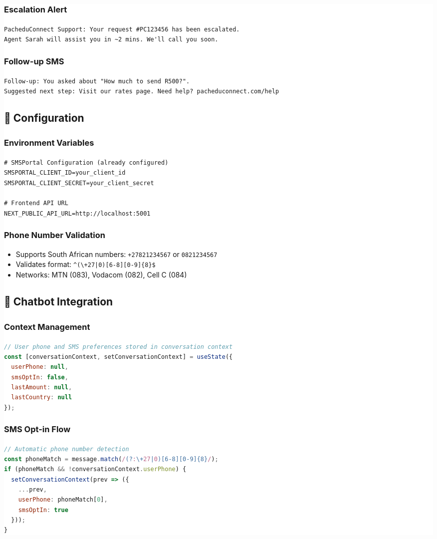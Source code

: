 ### Escalation Alert
```
PacheduConnect Support: Your request #PC123456 has been escalated. 
Agent Sarah will assist you in ~2 mins. We'll call you soon.
```

### Follow-up SMS
```
Follow-up: You asked about "How much to send R500?". 
Suggested next step: Visit our rates page. Need help? pacheduconnect.com/help
```

## 🔧 Configuration

### Environment Variables
```env
# SMSPortal Configuration (already configured)
SMSPORTAL_CLIENT_ID=your_client_id
SMSPORTAL_CLIENT_SECRET=your_client_secret

# Frontend API URL
NEXT_PUBLIC_API_URL=http://localhost:5001
```

### Phone Number Validation
- Supports South African numbers: `+27821234567` or `0821234567`
- Validates format: `^(\+27|0)[6-8][0-9]{8}$`
- Networks: MTN (083), Vodacom (082), Cell C (084)

## 🎨 Chatbot Integration

### Context Management
```javascript
// User phone and SMS preferences stored in conversation context
const [conversationContext, setConversationContext] = useState({
  userPhone: null,
  smsOptIn: false,
  lastAmount: null,
  lastCountry: null
});
```

### SMS Opt-in Flow
```javascript
// Automatic phone number detection
const phoneMatch = message.match(/(?:\+27|0)[6-8][0-9]{8}/);
if (phoneMatch && !conversationContext.userPhone) {
  setConversationContext(prev => ({ 
    ...prev, 
    userPhone: phoneMatch[0], 
    smsOptIn: true 
  }));
}
```
